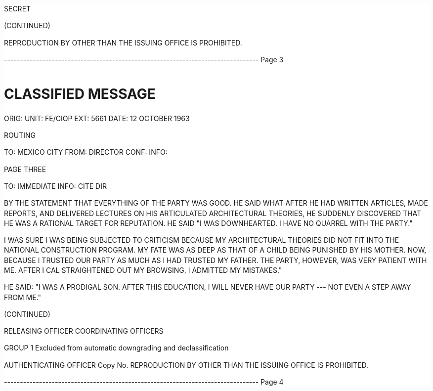 SECRET

(CONTINUED)

REPRODUCTION BY OTHER THAN THE ISSUING OFFICE IS PROHIBITED.


-------------------------------------------------------------------------------- Page 3

# CLASSIFIED MESSAGE

ORIG:
UNIT: FE/CIOP
EXT: 5661
DATE: 12 OCTOBER 1963

ROUTING

TO: MEXICO CITY
FROM: DIRECTOR
CONF:
INFO:

PAGE THREE

TO: IMMEDIATE
INFO:
CITE DIR

BY THE STATEMENT THAT EVERYTHING OF THE PARTY WAS GOOD. HE SAID WHAT AFTER HE HAD WRITTEN ARTICLES, MADE REPORTS, AND DELIVERED LECTURES ON HIS ARTICULATED ARCHITECTURAL THEORIES, HE SUDDENLY DISCOVERED THAT HE WAS A RATIONAL TARGET FOR REPUTATION. HE SAID "I WAS DOWNHEARTED. I HAVE NO QUARREL WITH THE PARTY."

I WAS SURE I WAS BEING SUBJECTED TO CRITICISM BECAUSE MY ARCHITECTURAL THEORIES DID NOT FIT INTO THE NATIONAL CONSTRUCTION PROGRAM. MY FATE WAS AS DEEP AS THAT OF A CHILD BEING PUNISHED BY HIS MOTHER. NOW, BECAUSE I TRUSTED OUR PARTY AS MUCH AS I HAD TRUSTED MY FATHER. THE PARTY, HOWEVER, WAS VERY PATIENT WITH ME. AFTER I CAL STRAIGHTENED OUT MY BROWSING, I ADMITTED MY MISTAKES."

HE SAID: "I WAS A PRODIGAL SON. AFTER THIS EDUCATION, I WILL NEVER HAVE OUR PARTY --- NOT EVEN A STEP AWAY FROM ME."

(CONTINUED)

RELEASING OFFICER
COORDINATING OFFICERS

GROUP 1
Excluded from automatic
downgrading and
declassification

AUTHENTICATING OFFICER
Copy No.
REPRODUCTION BY OTHER THAN THE ISSUING OFFICE IS PROHIBITED.


-------------------------------------------------------------------------------- Page 4
